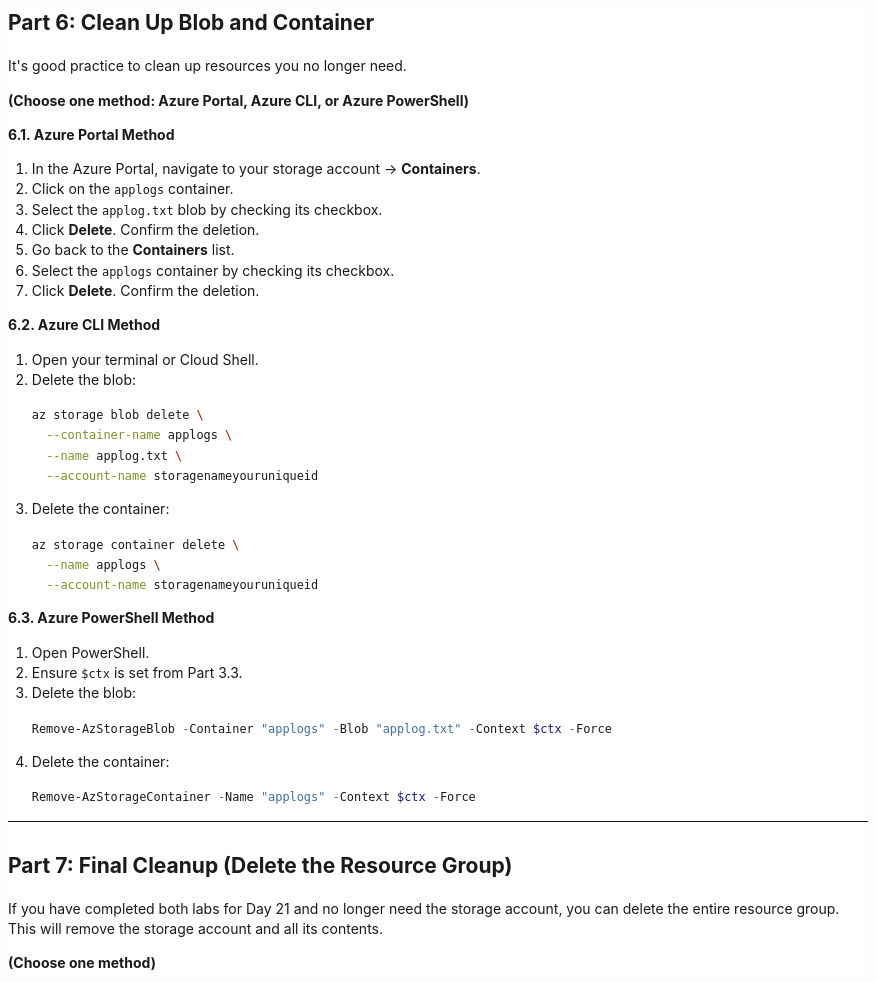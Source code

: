 ## Part 6: Clean Up Blob and Container

It's good practice to clean up resources you no longer need.

**(Choose one method: Azure Portal, Azure CLI, or Azure PowerShell)**

**6.1. Azure Portal Method**

1.  In the Azure Portal, navigate to your storage account -\> **Containers**.
2.  Click on the `applogs` container.
3.  Select the `applog.txt` blob by checking its checkbox.
4.  Click **Delete**. Confirm the deletion.
5.  Go back to the **Containers** list.
6.  Select the `applogs` container by checking its checkbox.
7.  Click **Delete**. Confirm the deletion.

**6.2. Azure CLI Method**

1.  Open your terminal or Cloud Shell.
2.  Delete the blob:
    ```bash
    az storage blob delete \
      --container-name applogs \
      --name applog.txt \
      --account-name storagenameyouruniqueid
    ```
3.  Delete the container:
    ```bash
    az storage container delete \
      --name applogs \
      --account-name storagenameyouruniqueid
    ```

**6.3. Azure PowerShell Method**

1.  Open PowerShell.
2.  Ensure `$ctx` is set from Part 3.3.
3.  Delete the blob:
    ```powershell
    Remove-AzStorageBlob -Container "applogs" -Blob "applog.txt" -Context $ctx -Force
    ```
4.  Delete the container:
    ```powershell
    Remove-AzStorageContainer -Name "applogs" -Context $ctx -Force
    ```

-----

## Part 7: Final Cleanup (Delete the Resource Group)

If you have completed both labs for Day 21 and no longer need the storage account, you can delete the entire resource group. This will remove the storage account and all its contents.

**(Choose one method)**
